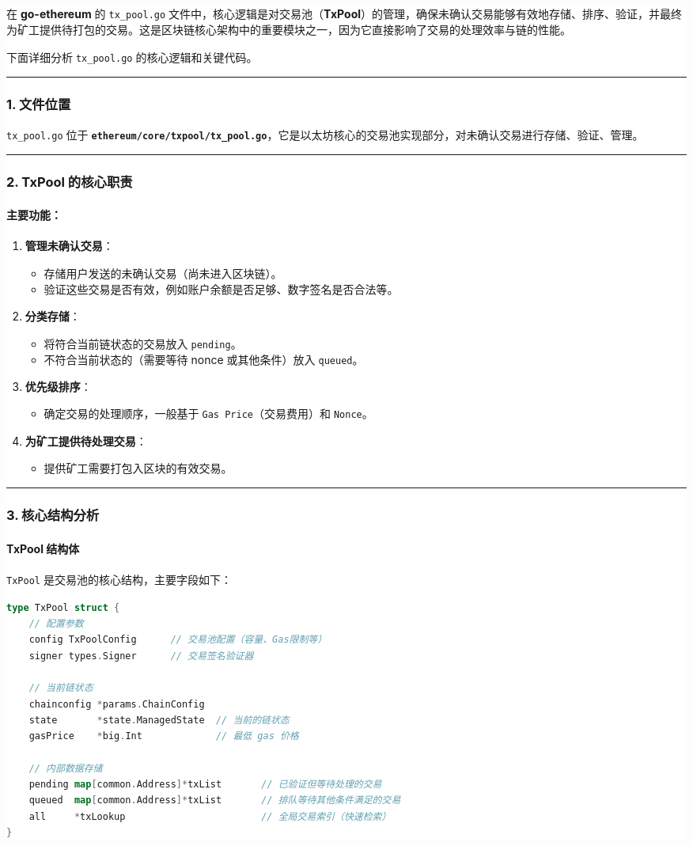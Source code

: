 在 **go-ethereum** 的 `tx_pool.go` 文件中，核心逻辑是对交易池（**TxPool**）的管理，确保未确认交易能够有效地存储、排序、验证，并最终为矿工提供待打包的交易。这是区块链核心架构中的重要模块之一，因为它直接影响了交易的处理效率与链的性能。

下面详细分析 `tx_pool.go` 的核心逻辑和关键代码。

---

### **1. 文件位置**

`tx_pool.go` 位于 **`ethereum/core/txpool/tx_pool.go`**，它是以太坊核心的交易池实现部分，对未确认交易进行存储、验证、管理。

---

### **2. TxPool 的核心职责**

#### 主要功能：
1. **管理未确认交易**：
   - 存储用户发送的未确认交易（尚未进入区块链）。
   - 验证这些交易是否有效，例如账户余额是否足够、数字签名是否合法等。
   
2. **分类存储**：
   - 将符合当前链状态的交易放入 `pending`。
   - 不符合当前状态的（需要等待 nonce 或其他条件）放入 `queued`。

3. **优先级排序**：
   - 确定交易的处理顺序，一般基于 `Gas Price`（交易费用）和 `Nonce`。

4. **为矿工提供待处理交易**：
   - 提供矿工需要打包入区块的有效交易。

---

### **3. 核心结构分析**

#### **TxPool 结构体**

`TxPool` 是交易池的核心结构，主要字段如下：

```go
type TxPool struct {
	// 配置参数
	config TxPoolConfig      // 交易池配置（容量、Gas限制等）
	signer types.Signer      // 交易签名验证器

	// 当前链状态
	chainconfig *params.ChainConfig  
	state       *state.ManagedState  // 当前的链状态
	gasPrice    *big.Int             // 最低 gas 价格

	// 内部数据存储
	pending map[common.Address]*txList       // 已验证但等待处理的交易
	queued  map[common.Address]*txList       // 排队等待其他条件满足的交易
	all     *txLookup                        // 全局交易索引（快速检索）
}
```
